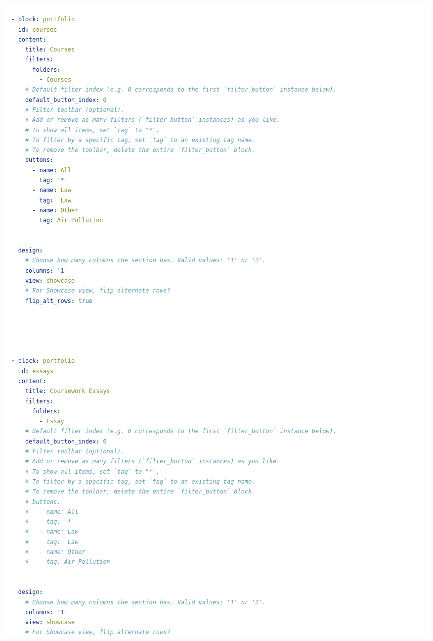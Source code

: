 ```yaml

  - block: portfolio
    id: courses
    content:
      title: Courses
      filters:
        folders:
          - Courses
      # Default filter index (e.g. 0 corresponds to the first `filter_button` instance below).
      default_button_index: 0
      # Filter toolbar (optional).
      # Add or remove as many filters (`filter_button` instances) as you like.
      # To show all items, set `tag` to "*".
      # To filter by a specific tag, set `tag` to an existing tag name.
      # To remove the toolbar, delete the entire `filter_button` block.
      buttons:
        - name: All
          tag: '*'
        - name: Law
          tag:  Law
        - name: Other
          tag: Air Pollution
            

    design:
      # Choose how many columns the section has. Valid values: '1' or '2'.
      columns: '1'
      view: showcase
      # For Showcase view, flip alternate rows?
      flip_alt_rows: true





  - block: portfolio
    id: essays
    content:
      title: Coursework Essays
      filters:
        folders:
          - Essay
      # Default filter index (e.g. 0 corresponds to the first `filter_button` instance below).
      default_button_index: 0
      # Filter toolbar (optional).
      # Add or remove as many filters (`filter_button` instances) as you like.
      # To show all items, set `tag` to "*".
      # To filter by a specific tag, set `tag` to an existing tag name.
      # To remove the toolbar, delete the entire `filter_button` block.
      # buttons:
      #   - name: All
      #     tag: '*'
      #   - name: Law
      #     tag:  Law
      #   - name: Other
      #     tag: Air Pollution
            

    design:
      # Choose how many columns the section has. Valid values: '1' or '2'.
      columns: '1'
      view: showcase
      # For Showcase view, flip alternate rows?
```